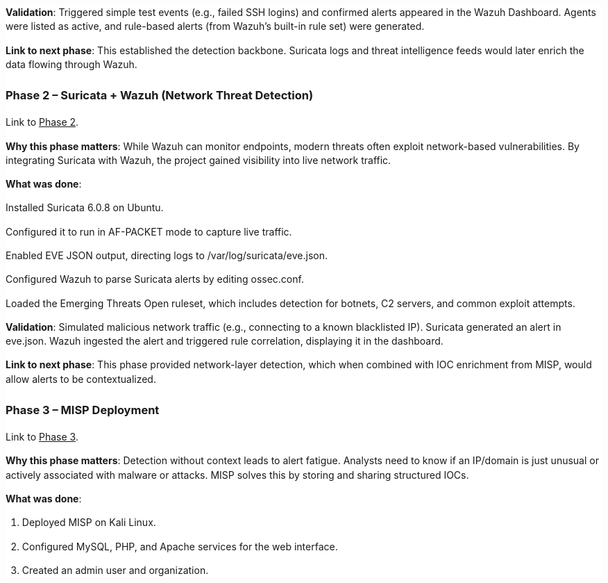 **Validation**:
Triggered simple test events (e.g., failed SSH logins) and confirmed alerts appeared in the Wazuh Dashboard. Agents were listed as active, and rule-based alerts (from Wazuh’s built-in rule set) were generated.

**Link to next phase**:
This established the detection backbone. Suricata logs and threat intelligence feeds would later enrich the data flowing through Wazuh.

### Phase 2 – Suricata + Wazuh (Network Threat Detection)
Link to [Phase 2](https://redback-operations.github.io/redback-documentation/docs/cybersecurity/Blue%20Team/Research/Automated%20Threat%20Hunting/Phase%202%20-Network%20Threat%20Detection%20Integration%20%E2%80%93%20Suricata%20+%20Wazuh).

**Why this phase matters**:
While Wazuh can monitor endpoints, modern threats often exploit network-based vulnerabilities. By integrating Suricata with Wazuh, the project gained visibility into live network traffic.

**What was done**:

Installed Suricata 6.0.8 on Ubuntu.

Configured it to run in AF-PACKET mode to capture live traffic.

Enabled EVE JSON output, directing logs to /var/log/suricata/eve.json.

Configured Wazuh to parse Suricata alerts by editing ossec.conf.

Loaded the Emerging Threats Open ruleset, which includes detection for botnets, C2 servers, and common exploit attempts.

**Validation**:
Simulated malicious network traffic (e.g., connecting to a known blacklisted IP). Suricata generated an alert in eve.json. Wazuh ingested the alert and triggered rule correlation, displaying it in the dashboard.

**Link to next phase**:
This phase provided network-layer detection, which when combined with IOC enrichment from MISP, would allow alerts to be contextualized.

### Phase 3 – MISP Deployment
Link to [Phase 3](https://redback-operations.github.io/redback-documentation/docs/cybersecurity/Blue%20Team/Research/Automated%20Threat%20Hunting/Phase%203%20-%20MISP%20Threat%20Intelligence%20Platform%20Deployment).

**Why this phase matters**:
Detection without context leads to alert fatigue. Analysts need to know if an IP/domain is just unusual or actively associated with malware or attacks. MISP solves this by storing and sharing structured IOCs.

**What was done**:

1. Deployed MISP on Kali Linux.

2. Configured MySQL, PHP, and Apache services for the web interface.

3. Created an admin user and organization.
